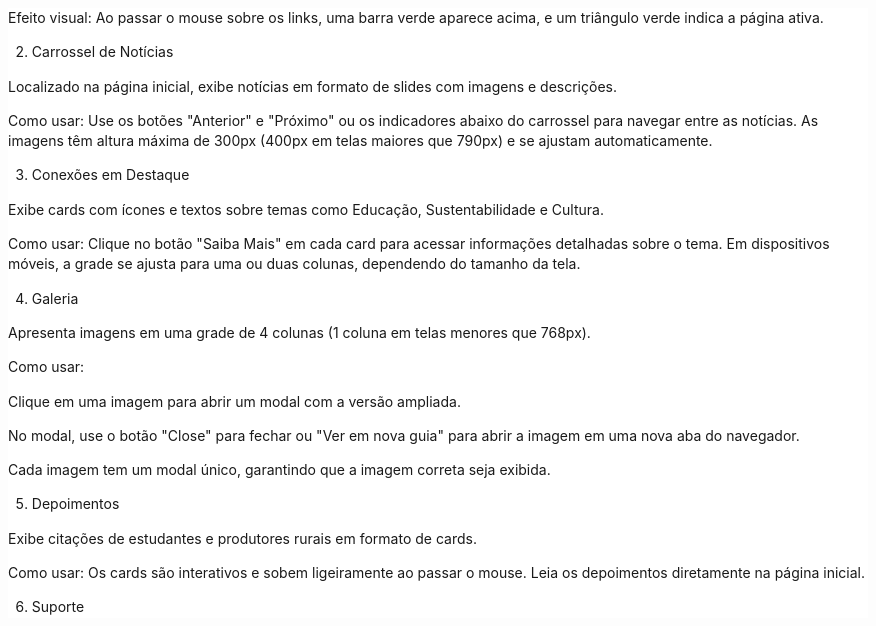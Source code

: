 

Efeito visual: Ao passar o mouse sobre os links, uma barra verde aparece acima, e um triângulo verde indica a página ativa.

2. Carrossel de Notícias





Localizado na página inicial, exibe notícias em formato de slides com imagens e descrições.



Como usar: Use os botões "Anterior" e "Próximo" ou os indicadores abaixo do carrossel para navegar entre as notícias. As imagens têm altura máxima de 300px (400px em telas maiores que 790px) e se ajustam automaticamente.

3. Conexões em Destaque





Exibe cards com ícones e textos sobre temas como Educação, Sustentabilidade e Cultura.



Como usar: Clique no botão "Saiba Mais" em cada card para acessar informações detalhadas sobre o tema. Em dispositivos móveis, a grade se ajusta para uma ou duas colunas, dependendo do tamanho da tela.

4. Galeria





Apresenta imagens em uma grade de 4 colunas (1 coluna em telas menores que 768px).



Como usar:





Clique em uma imagem para abrir um modal com a versão ampliada.



No modal, use o botão "Close" para fechar ou "Ver em nova guia" para abrir a imagem em uma nova aba do navegador.



Cada imagem tem um modal único, garantindo que a imagem correta seja exibida.

5. Depoimentos





Exibe citações de estudantes e produtores rurais em formato de cards.



Como usar: Os cards são interativos e sobem ligeiramente ao passar o mouse. Leia os depoimentos diretamente na página inicial.

6. Suporte
